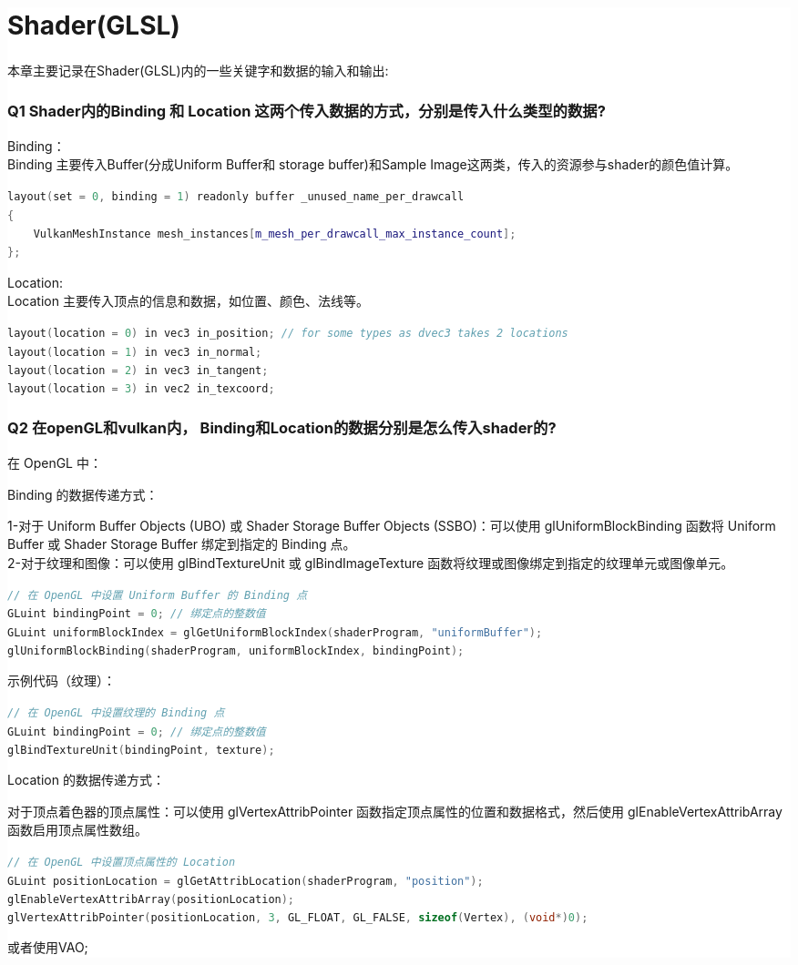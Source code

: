 # Shader(GLSL)
本章主要记录在Shader(GLSL)内的一些关键字和数据的输入和输出:</br>

### Q1 Shader内的Binding 和 Location 这两个传入数据的方式，分别是传入什么类型的数据?

Binding：</br>
Binding 主要传入Buffer(分成Uniform Buffer和 storage buffer)和Sample Image这两类，传入的资源参与shader的颜色值计算。

```cpp
layout(set = 0, binding = 1) readonly buffer _unused_name_per_drawcall
{
    VulkanMeshInstance mesh_instances[m_mesh_per_drawcall_max_instance_count];
};
```

Location: </br>
Location 主要传入顶点的信息和数据，如位置、颜色、法线等。

```cpp
layout(location = 0) in vec3 in_position; // for some types as dvec3 takes 2 locations
layout(location = 1) in vec3 in_normal;
layout(location = 2) in vec3 in_tangent;
layout(location = 3) in vec2 in_texcoord;
```

### Q2 在openGL和vulkan内， Binding和Location的数据分别是怎么传入shader的?

在 OpenGL 中：

Binding 的数据传递方式：

1-对于 Uniform Buffer Objects (UBO) 或 Shader Storage Buffer Objects (SSBO)：可以使用 glUniformBlockBinding 函数将 Uniform Buffer 或 Shader Storage Buffer 绑定到指定的 Binding 点。</br>
2-对于纹理和图像：可以使用 glBindTextureUnit 或 glBindImageTexture 函数将纹理或图像绑定到指定的纹理单元或图像单元。</br>

```cpp
// 在 OpenGL 中设置 Uniform Buffer 的 Binding 点
GLuint bindingPoint = 0; // 绑定点的整数值
GLuint uniformBlockIndex = glGetUniformBlockIndex(shaderProgram, "uniformBuffer");
glUniformBlockBinding(shaderProgram, uniformBlockIndex, bindingPoint);
```

示例代码（纹理）：
```cpp
// 在 OpenGL 中设置纹理的 Binding 点
GLuint bindingPoint = 0; // 绑定点的整数值
glBindTextureUnit(bindingPoint, texture);
```

Location 的数据传递方式：

对于顶点着色器的顶点属性：可以使用 glVertexAttribPointer 函数指定顶点属性的位置和数据格式，然后使用 glEnableVertexAttribArray 函数启用顶点属性数组。

```cpp
// 在 OpenGL 中设置顶点属性的 Location
GLuint positionLocation = glGetAttribLocation(shaderProgram, "position");
glEnableVertexAttribArray(positionLocation);
glVertexAttribPointer(positionLocation, 3, GL_FLOAT, GL_FALSE, sizeof(Vertex), (void*)0);
```
或者使用VAO;

